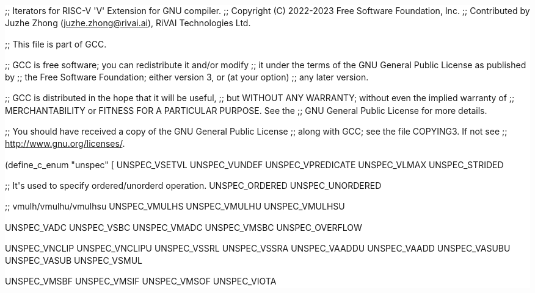 ;; Iterators for RISC-V 'V' Extension for GNU compiler.
;; Copyright (C) 2022-2023 Free Software Foundation, Inc.
;; Contributed by Juzhe Zhong (juzhe.zhong@rivai.ai), RiVAI Technologies Ltd.

;; This file is part of GCC.

;; GCC is free software; you can redistribute it and/or modify
;; it under the terms of the GNU General Public License as published by
;; the Free Software Foundation; either version 3, or (at your option)
;; any later version.

;; GCC is distributed in the hope that it will be useful,
;; but WITHOUT ANY WARRANTY; without even the implied warranty of
;; MERCHANTABILITY or FITNESS FOR A PARTICULAR PURPOSE.  See the
;; GNU General Public License for more details.

;; You should have received a copy of the GNU General Public License
;; along with GCC; see the file COPYING3.  If not see
;; <http://www.gnu.org/licenses/>.

(define_c_enum "unspec" [
  UNSPEC_VSETVL
  UNSPEC_VUNDEF
  UNSPEC_VPREDICATE
  UNSPEC_VLMAX
  UNSPEC_STRIDED

  ;; It's used to specify ordered/unorderd operation.
  UNSPEC_ORDERED
  UNSPEC_UNORDERED

  ;; vmulh/vmulhu/vmulhsu
  UNSPEC_VMULHS
  UNSPEC_VMULHU
  UNSPEC_VMULHSU

  UNSPEC_VADC
  UNSPEC_VSBC
  UNSPEC_VMADC
  UNSPEC_VMSBC
  UNSPEC_OVERFLOW

  UNSPEC_VNCLIP
  UNSPEC_VNCLIPU
  UNSPEC_VSSRL
  UNSPEC_VSSRA
  UNSPEC_VAADDU
  UNSPEC_VAADD
  UNSPEC_VASUBU
  UNSPEC_VASUB
  UNSPEC_VSMUL

  UNSPEC_VMSBF
  UNSPEC_VMSIF
  UNSPEC_VMSOF
  UNSPEC_VIOTA
